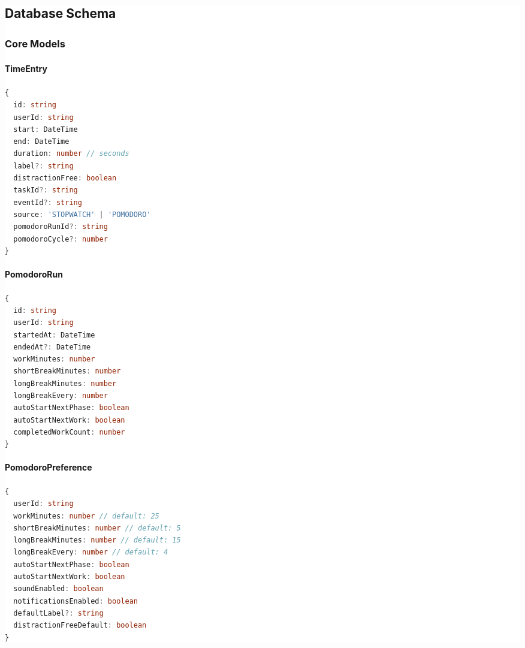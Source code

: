 ## Database Schema

### Core Models

#### TimeEntry

```typescript
{
  id: string
  userId: string
  start: DateTime
  end: DateTime
  duration: number // seconds
  label?: string
  distractionFree: boolean
  taskId?: string
  eventId?: string
  source: 'STOPWATCH' | 'POMODORO'
  pomodoroRunId?: string
  pomodoroCycle?: number
}
```

#### PomodoroRun

```typescript
{
  id: string
  userId: string
  startedAt: DateTime
  endedAt?: DateTime
  workMinutes: number
  shortBreakMinutes: number
  longBreakMinutes: number
  longBreakEvery: number
  autoStartNextPhase: boolean
  autoStartNextWork: boolean
  completedWorkCount: number
}
```

#### PomodoroPreference

```typescript
{
  userId: string
  workMinutes: number // default: 25
  shortBreakMinutes: number // default: 5
  longBreakMinutes: number // default: 15
  longBreakEvery: number // default: 4
  autoStartNextPhase: boolean
  autoStartNextWork: boolean
  soundEnabled: boolean
  notificationsEnabled: boolean
  defaultLabel?: string
  distractionFreeDefault: boolean
}
```
